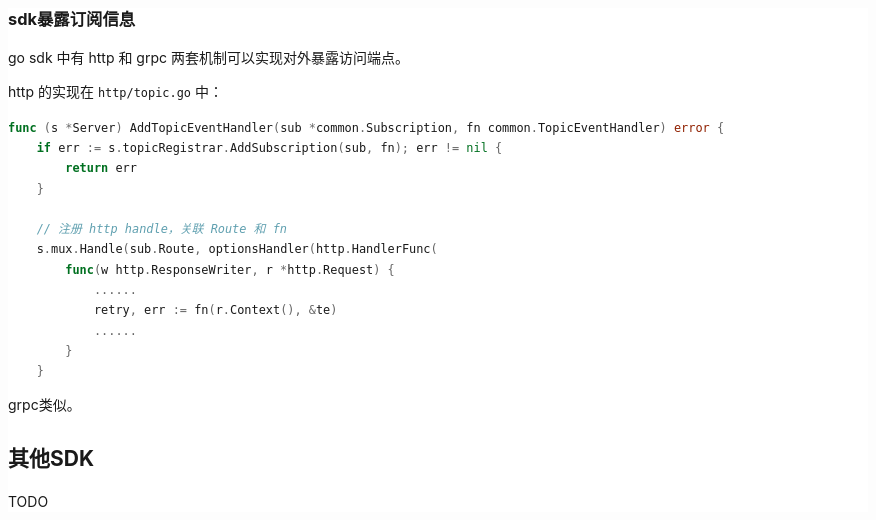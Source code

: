 ### sdk暴露订阅信息

go sdk 中有 http 和 grpc 两套机制可以实现对外暴露访问端点。

http 的实现在 `http/topic.go` 中：

```go
func (s *Server) AddTopicEventHandler(sub *common.Subscription, fn common.TopicEventHandler) error {
	if err := s.topicRegistrar.AddSubscription(sub, fn); err != nil {
		return err
	}

    // 注册 http handle，关联 Route 和 fn
	s.mux.Handle(sub.Route, optionsHandler(http.HandlerFunc(
		func(w http.ResponseWriter, r *http.Request) {
            ......
            retry, err := fn(r.Context(), &te)
            ......
        }
    }
```

 grpc类似。

## 其他SDK

TODO

